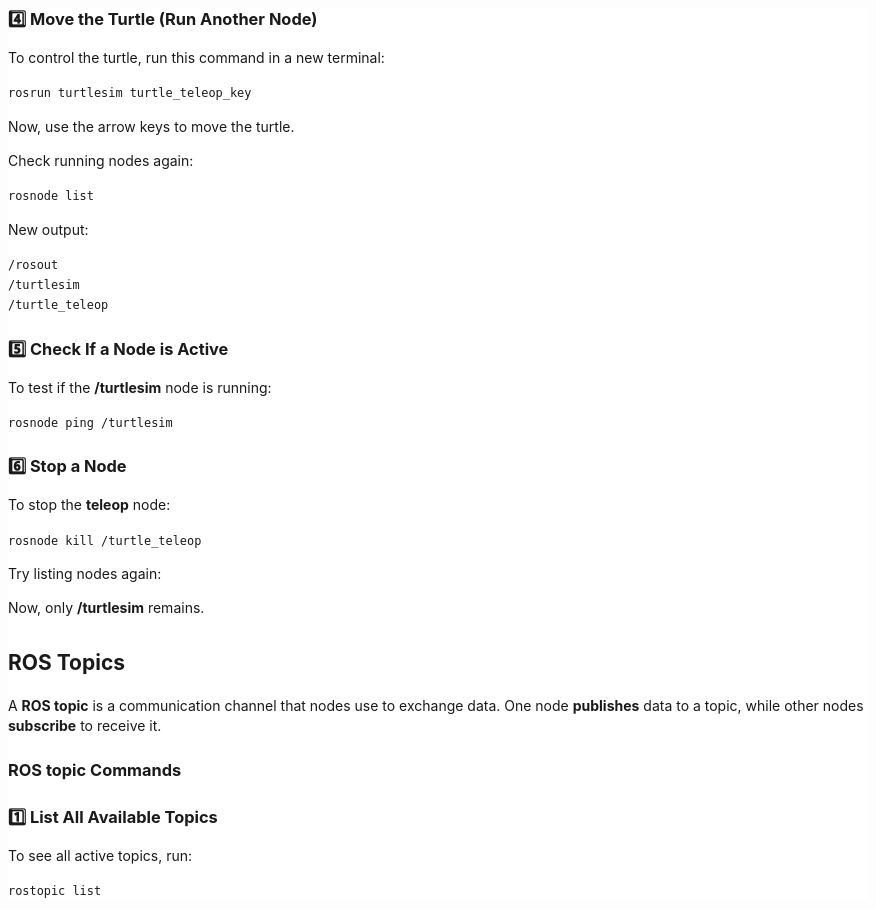### **4️⃣ Move the Turtle (Run Another Node)**

To control the turtle, run this command in a new terminal:

```bash
rosrun turtlesim turtle_teleop_key
```

Now, use the arrow keys to move the turtle.

Check running nodes again:

```bash
rosnode list
```

New output:

```bash
/rosout  
/turtlesim  
/turtle_teleop
```

### **5️⃣ Check If a Node is Active**

To test if the **/turtlesim** node is running:

```bash
rosnode ping /turtlesim
```

### **6️⃣ Stop a Node**

To stop the **teleop** node:

```bash
rosnode kill /turtle_teleop
```

Try listing nodes again:

Now, only **/turtlesim** remains.

## ROS Topics

A **ROS topic** is a communication channel that nodes use to exchange data. One node **publishes** data to a topic, while other nodes **subscribe** to receive it.

### ROS topic Commands

### **1️⃣ List All Available Topics**

To see all active topics, run:

```bash
rostopic list
```
